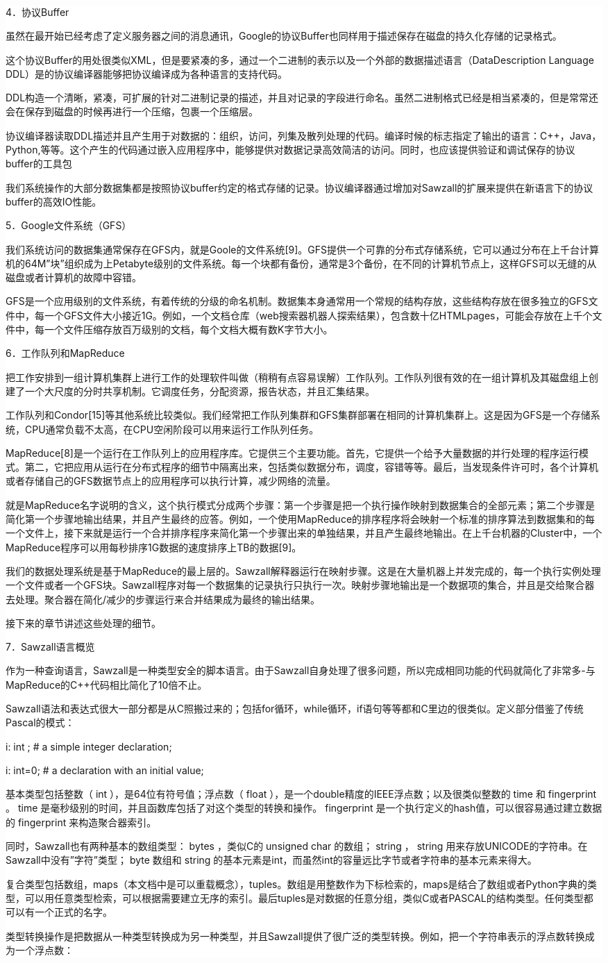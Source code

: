 4．协议Buffer

虽然在最开始已经考虑了定义服务器之间的消息通讯，Google的协议Buffer也同样用于描述保存在磁盘的持久化存储的记录格式。

这个协议Buffer的用处很类似XML，但是要紧凑的多，通过一个二进制的表示以及一个外部的数据描述语言（DataDescription Language DDL）是的协议编译器能够把协议编译成为各种语言的支持代码。

DDL构造一个清晰，紧凑，可扩展的针对二进制记录的描述，并且对记录的字段进行命名。虽然二进制格式已经是相当紧凑的，但是常常还会在保存到磁盘的时候再进行一个压缩，包裹一个压缩层。

协议编译器读取DDL描述并且产生用于对数据的：组织，访问，列集及散列处理的代码。编译时候的标志指定了输出的语言：C++，Java，Python,等等。这个产生的代码通过嵌入应用程序中，能够提供对数据记录高效简洁的访问。同时，也应该提供验证和调试保存的协议buffer的工具包

我们系统操作的大部分数据集都是按照协议buffer约定的格式存储的记录。协议编译器通过增加对Sawzall的扩展来提供在新语言下的协议buffer的高效IO性能。

5．Google文件系统（GFS）

我们系统访问的数据集通常保存在GFS内，就是Goole的文件系统[9]。GFS提供一个可靠的分布式存储系统，它可以通过分布在上千台计算机的64M”块”组织成为上Petabyte级别的文件系统。每一个块都有备份，通常是3个备份，在不同的计算机节点上，这样GFS可以无缝的从磁盘或者计算机的故障中容错。

GFS是一个应用级别的文件系统，有着传统的分级的命名机制。数据集本身通常用一个常规的结构存放，这些结构存放在很多独立的GFS文件中，每一个GFS文件大小接近1G。例如，一个文档仓库（web搜索器机器人探索结果），包含数十亿HTMLpages，可能会存放在上千个文件中，每一个文件压缩存放百万级别的文档，每个文档大概有数K字节大小。

6．工作队列和MapReduce

把工作安排到一组计算机集群上进行工作的处理软件叫做（稍稍有点容易误解）工作队列。工作队列很有效的在一组计算机及其磁盘组上创建了一个大尺度的分时共享机制。它调度任务，分配资源，报告状态，并且汇集结果。

工作队列和Condor[15]等其他系统比较类似。我们经常把工作队列集群和GFS集群部署在相同的计算机集群上。这是因为GFS是一个存储系统，CPU通常负载不太高，在CPU空闲阶段可以用来运行工作队列任务。

MapReduce[8]是一个运行在工作队列上的应用程序库。它提供三个主要功能。首先，它提供一个给予大量数据的并行处理的程序运行模式。第二，它把应用从运行在分布式程序的细节中隔离出来，包括类似数据分布，调度，容错等等。最后，当发现条件许可时，各个计算机或者存储自己的GFS数据节点上的应用程序可以执行计算，减少网络的流量。

就是MapReduce名字说明的含义，这个执行模式分成两个步骤：第一个步骤是把一个执行操作映射到数据集合的全部元素；第二个步骤是简化第一个步骤地输出结果，并且产生最终的应答。例如，一个使用MapReduce的排序程序将会映射一个标准的排序算法到数据集和的每一个文件上，接下来就是运行一个合并排序程序来简化第一个步骤出来的单独结果，并且产生最终地输出。在上千台机器的Cluster中，一个MapReduce程序可以用每秒排序1G数据的速度排序上TB的数据[9]。

我们的数据处理系统是基于MapReduce的最上层的。Sawzall解释器运行在映射步骤。这是在大量机器上并发完成的，每一个执行实例处理一个文件或者一个GFS块。Sawzall程序对每一个数据集的记录执行只执行一次。映射步骤地输出是一个数据项的集合，并且是交给聚合器去处理。聚合器在简化/减少的步骤运行来合并结果成为最终的输出结果。

接下来的章节讲述这些处理的细节。

7．Sawzall语言概览

作为一种查询语言，Sawzall是一种类型安全的脚本语言。由于Sawzall自身处理了很多问题，所以完成相同功能的代码就简化了非常多-与MapReduce的C++代码相比简化了10倍不止。

Sawzall语法和表达式很大一部分都是从C照搬过来的；包括for循环，while循环，if语句等等都和C里边的很类似。定义部分借鉴了传统Pascal的模式：

i: int ; # a simple integer declaration;

i: int=0; # a declaration with an initial value;

基本类型包括整数（ int ），是64位有符号值；浮点数（ float ），是一个double精度的IEEE浮点数；以及很类似整数的 time 和 fingerprint 。 time 是毫秒级别的时间，并且函数库包括了对这个类型的转换和操作。 fingerprint 是一个执行定义的hash值，可以很容易通过建立数据的 fingerprint 来构造聚合器索引。

同时，Sawzall也有两种基本的数组类型： bytes ，类似C的 unsigned char 的数组； string ， string 用来存放UNICODE的字符串。在Sawzall中没有”字符”类型； byte 数组和 string 的基本元素是int，而虽然int的容量远比字节或者字符串的基本元素来得大。

复合类型包括数组，maps（本文档中是可以重载概念），tuples。数组是用整数作为下标检索的，maps是结合了数组或者Python字典的类型，可以用任意类型检索，可以根据需要建立无序的索引。最后tuples是对数据的任意分组，类似C或者PASCAL的结构类型。任何类型都可以有一个正式的名字。

类型转换操作是把数据从一种类型转换成为另一种类型，并且Sawzall提供了很广泛的类型转换。例如，把一个字符串表示的浮点数转换成为一个浮点数：
